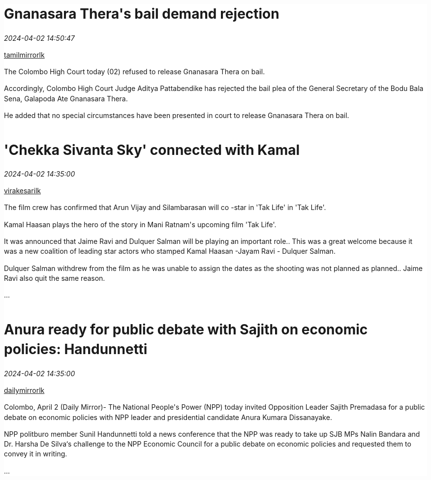 
# Gnanasara Thera's bail demand rejection

*2024-04-02 14:50:47*

[tamilmirrorlk](https://www.tamilmirror.lk/செய்திகள்/ஞானசார-தேரரின்-பிணை-கோரிக்கை-நிராகரிப்பு/175-335514)

The Colombo High Court today (02) refused to release Gnanasara Thera on bail.

Accordingly, Colombo High Court Judge Aditya Pattabendike has rejected the bail plea of the General Secretary of the Bodu Bala Sena, Galapoda Ate Gnanasara Thera.

He added that no special circumstances have been presented in court to release Gnanasara Thera on bail.



# 'Chekka Sivanta Sky' connected with Kamal

*2024-04-02 14:35:00*

[virakesarilk](https://www.virakesari.lk/article/180241)

The film crew has confirmed that Arun Vijay and Silambarasan will co -star in 'Tak Life' in 'Tak Life'.

Kamal Haasan plays the hero of the story in Mani Ratnam's upcoming film 'Tak Life'.

It was announced that Jaime Ravi and Dulquer Salman will be playing an important role.. This was a great welcome because it was a new coalition of leading star actors who stamped Kamal Haasan -Jayam Ravi - Dulquer Salman.

Dulquer Salman withdrew from the film as he was unable to assign the dates as the shooting was not planned as planned.. Jaime Ravi also quit the same reason.

...



# Anura ready for public debate with Sajith on economic policies: Handunnetti

*2024-04-02 14:35:00*

[dailymirrorlk](https://www.dailymirror.lk/breaking-news/Anura-ready-for-public-debate-with-Sajith-on-economic-policies-Handunnetti/108-280042)

Colombo, April 2 (Daily Mirror)- The National People's Power (NPP) today invited Opposition Leader Sajith Premadasa for a public debate on economic policies with NPP leader and presidential candidate Anura Kumara Dissanayake.

NPP politburo member Sunil Handunnetti told a news conference that the NPP was ready to take up SJB MPs Nalin Bandara and Dr. Harsha De Silva‘s challenge to the NPP Economic Council for a public debate on economic policies and requested them to convey it in writing.

...
